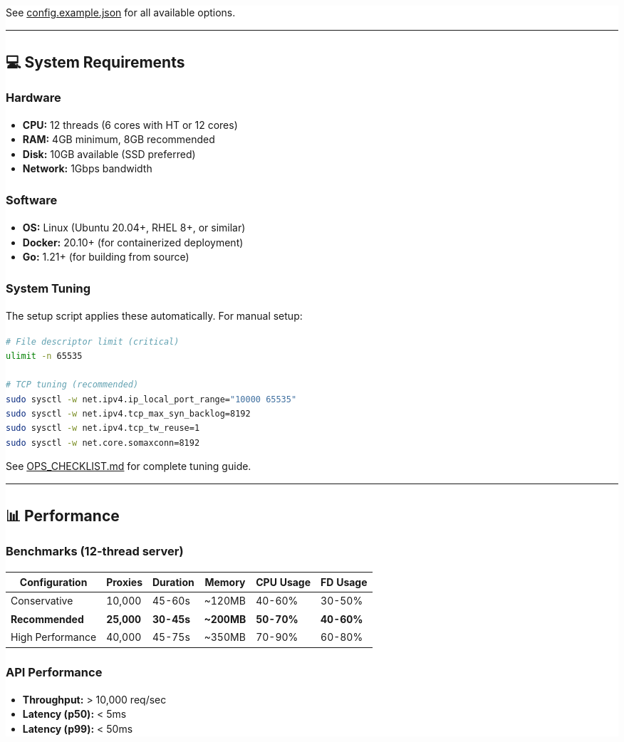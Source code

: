 See [config.example.json](config.example.json) for all available options.

---

## 💻 System Requirements

### Hardware

- **CPU:** 12 threads (6 cores with HT or 12 cores)
- **RAM:** 4GB minimum, 8GB recommended
- **Disk:** 10GB available (SSD preferred)
- **Network:** 1Gbps bandwidth

### Software

- **OS:** Linux (Ubuntu 20.04+, RHEL 8+, or similar)
- **Docker:** 20.10+ (for containerized deployment)
- **Go:** 1.21+ (for building from source)

### System Tuning

The setup script applies these automatically. For manual setup:

```bash
# File descriptor limit (critical)
ulimit -n 65535

# TCP tuning (recommended)
sudo sysctl -w net.ipv4.ip_local_port_range="10000 65535"
sudo sysctl -w net.ipv4.tcp_max_syn_backlog=8192
sudo sysctl -w net.ipv4.tcp_tw_reuse=1
sudo sysctl -w net.core.somaxconn=8192
```

See [OPS_CHECKLIST.md](OPS_CHECKLIST.md) for complete tuning guide.

---

## 📊 Performance

### Benchmarks (12-thread server)

| Configuration | Proxies | Duration | Memory | CPU Usage | FD Usage |
|---------------|---------|----------|--------|-----------|----------|
| Conservative  | 10,000  | 45-60s   | ~120MB | 40-60%    | 30-50%   |
| **Recommended** | **25,000** | **30-45s** | **~200MB** | **50-70%** | **40-60%** |
| High Performance | 40,000  | 45-75s   | ~350MB | 70-90%    | 60-80%   |

### API Performance

- **Throughput:** > 10,000 req/sec
- **Latency (p50):** < 5ms
- **Latency (p99):** < 50ms
